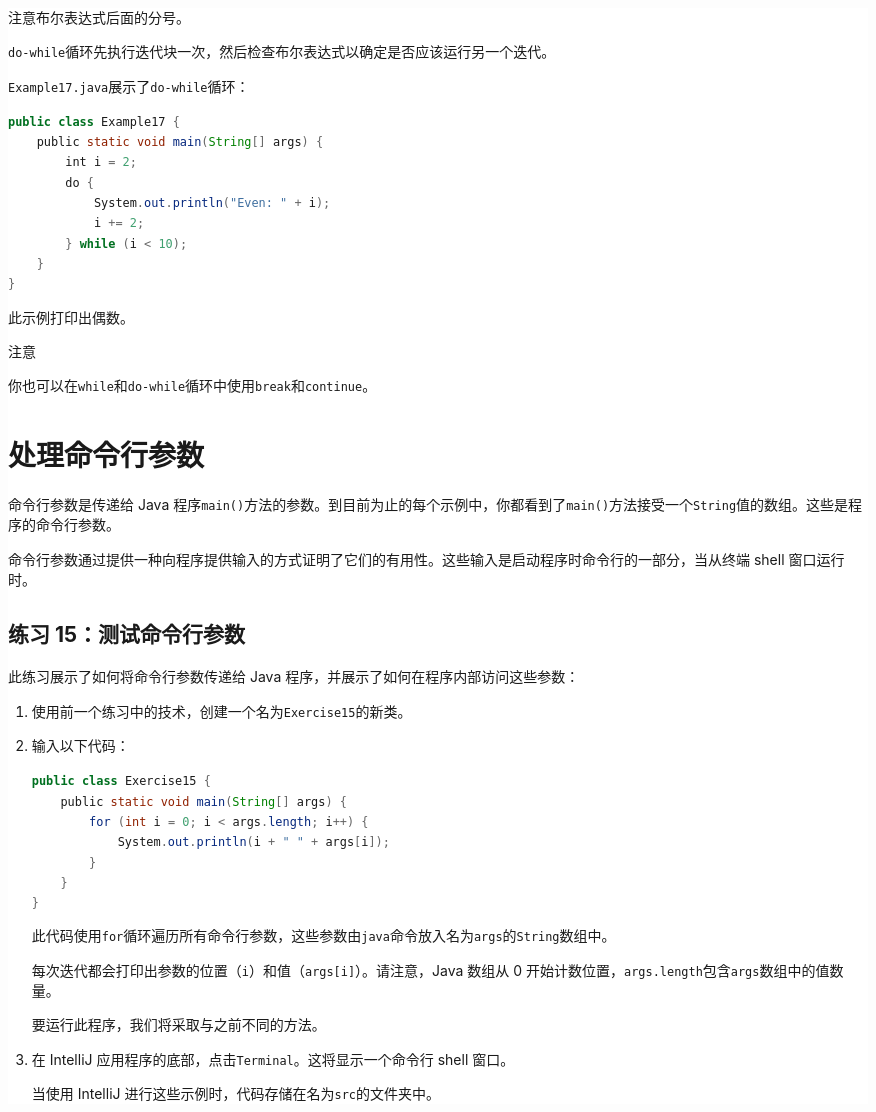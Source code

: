 注意布尔表达式后面的分号。

`do-while`循环先执行迭代块一次，然后检查布尔表达式以确定是否应该运行另一个迭代。

`Example17.java`展示了`do-while`循环：

```java
public class Example17 {
    public static void main(String[] args) {
        int i = 2;
        do {
            System.out.println("Even: " + i);
            i += 2;
        } while (i < 10);
    }
}
```

此示例打印出偶数。

注意

你也可以在`while`和`do-while`循环中使用`break`和`continue`。

# 处理命令行参数

命令行参数是传递给 Java 程序`main()`方法的参数。到目前为止的每个示例中，你都看到了`main()`方法接受一个`String`值的数组。这些是程序的命令行参数。

命令行参数通过提供一种向程序提供输入的方式证明了它们的有用性。这些输入是启动程序时命令行的一部分，当从终端 shell 窗口运行时。

## 练习 15：测试命令行参数

此练习展示了如何将命令行参数传递给 Java 程序，并展示了如何在程序内部访问这些参数：

1.  使用前一个练习中的技术，创建一个名为`Exercise15`的新类。

1.  输入以下代码：

    ```java
    public class Exercise15 {
        public static void main(String[] args) {
            for (int i = 0; i < args.length; i++) {
                System.out.println(i + " " + args[i]);
            }
        }
    }
    ```

    此代码使用`for`循环遍历所有命令行参数，这些参数由`java`命令放入名为`args`的`String`数组中。

    每次迭代都会打印出参数的位置（`i`）和值（`args[i]`）。请注意，Java 数组从 0 开始计数位置，`args.length`包含`args`数组中的值数量。

    要运行此程序，我们将采取与之前不同的方法。

1.  在 IntelliJ 应用程序的底部，点击`Terminal`。这将显示一个命令行 shell 窗口。

    当使用 IntelliJ 进行这些示例时，代码存储在名为`src`的文件夹中。
